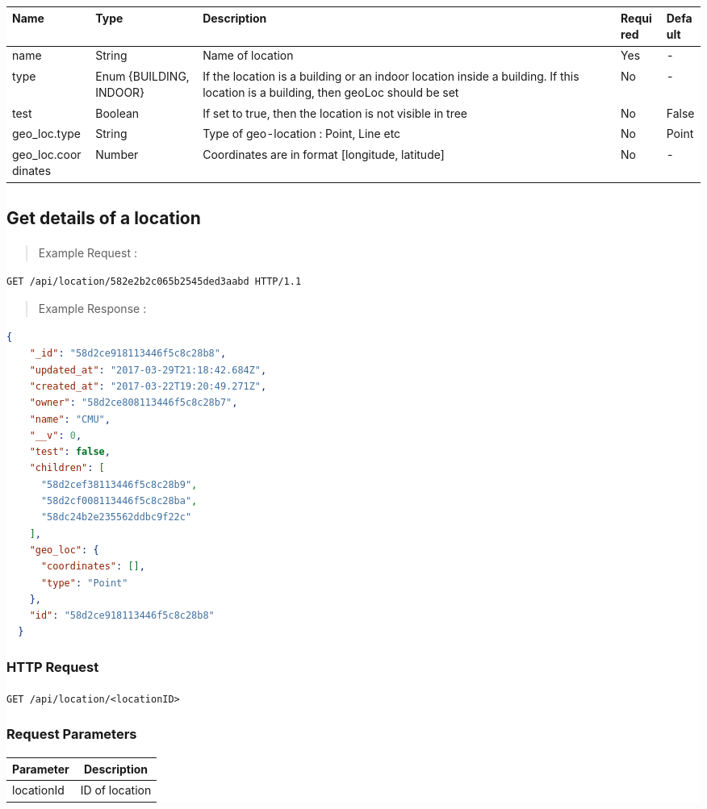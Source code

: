 | Name | Type | Description | Required | Default|
|:----------|:-----|:------------|:-----|:-------|
|name|String| Name of location| Yes|-|
|type|Enum {BUILDING, INDOOR}| If the location is a building or an indoor location inside a building. If this location is a building, then geoLoc should be set| No | -|
|test | Boolean| If set to true, then the location is not visible in tree| No | False|
|geo_loc.type | String| Type of geo-location : Point, Line etc| No| Point|
|geo_loc.coordinates|Number| Coordinates are in format [longitude, latitude]| No| -|


## Get details of a location

> Example Request :

```http
GET /api/location/582e2b2c065b2545ded3aabd HTTP/1.1

```
> Example Response :

```json
{
    "_id": "58d2ce918113446f5c8c28b8",
    "updated_at": "2017-03-29T21:18:42.684Z",
    "created_at": "2017-03-22T19:20:49.271Z",
    "owner": "58d2ce808113446f5c8c28b7",
    "name": "CMU",
    "__v": 0,
    "test": false,
    "children": [
      "58d2cef38113446f5c8c28b9",
      "58d2cf008113446f5c8c28ba",
      "58dc24b2e235562ddbc9f22c"
    ],
    "geo_loc": {
      "coordinates": [],
      "type": "Point"
    },
    "id": "58d2ce918113446f5c8c28b8"
  }

```
### HTTP Request
`GET /api/location/<locationID>`

### Request Parameters
Parameter | Description
--------- | -----------
locationId | ID of location
